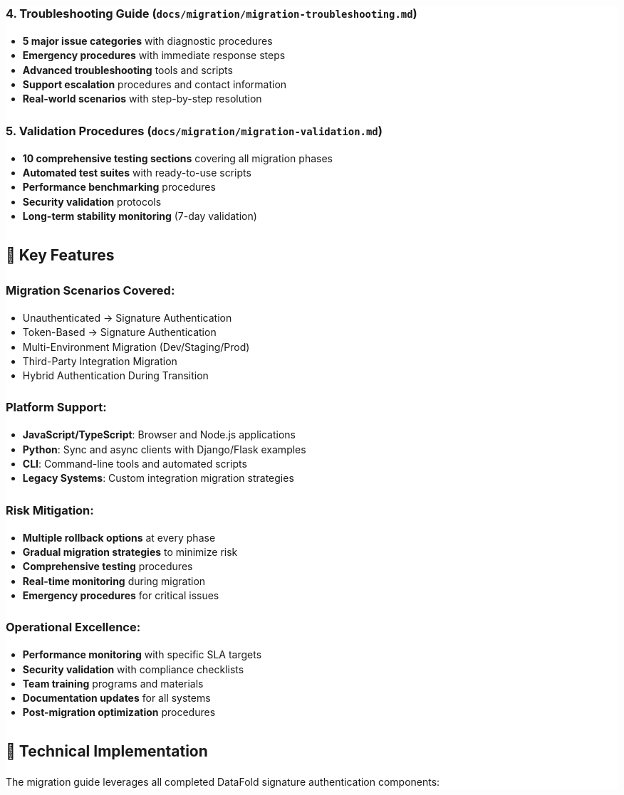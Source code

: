 ### 4. **Troubleshooting Guide** (`docs/migration/migration-troubleshooting.md`)
- **5 major issue categories** with diagnostic procedures
- **Emergency procedures** with immediate response steps
- **Advanced troubleshooting** tools and scripts
- **Support escalation** procedures and contact information
- **Real-world scenarios** with step-by-step resolution

### 5. **Validation Procedures** (`docs/migration/migration-validation.md`)
- **10 comprehensive testing sections** covering all migration phases
- **Automated test suites** with ready-to-use scripts
- **Performance benchmarking** procedures
- **Security validation** protocols
- **Long-term stability monitoring** (7-day validation)

## 🎯 Key Features

### **Migration Scenarios Covered:**
- Unauthenticated → Signature Authentication
- Token-Based → Signature Authentication  
- Multi-Environment Migration (Dev/Staging/Prod)
- Third-Party Integration Migration
- Hybrid Authentication During Transition

### **Platform Support:**
- **JavaScript/TypeScript**: Browser and Node.js applications
- **Python**: Sync and async clients with Django/Flask examples
- **CLI**: Command-line tools and automated scripts
- **Legacy Systems**: Custom integration migration strategies

### **Risk Mitigation:**
- **Multiple rollback options** at every phase
- **Gradual migration strategies** to minimize risk
- **Comprehensive testing** procedures
- **Real-time monitoring** during migration
- **Emergency procedures** for critical issues

### **Operational Excellence:**
- **Performance monitoring** with specific SLA targets
- **Security validation** with compliance checklists
- **Team training** programs and materials
- **Documentation updates** for all systems
- **Post-migration optimization** procedures

## 🔧 Technical Implementation

The migration guide leverages all completed DataFold signature authentication components:
